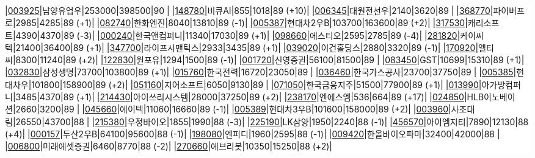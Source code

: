 |[003925](https://finance.daum.net/quotes/A003925)|남양유업우|253000|398500|90 |
|[148780](https://finance.daum.net/quotes/A148780)|비큐AI|855|1018|89 (+10)|
|[006345](https://finance.daum.net/quotes/A006345)|대원전선우|2140|3620|89 |
|[368770](https://finance.daum.net/quotes/A368770)|파이버프로|2985|4285|89 (+1)|
|[082740](https://finance.daum.net/quotes/A082740)|한화엔진|8040|13810|89 (-1)|
|[005387](https://finance.daum.net/quotes/A005387)|현대차2우B|103700|163600|89 (+2)|
|[317530](https://finance.daum.net/quotes/A317530)|캐리소프트|4390|4370|89 (-3)|
|[000240](https://finance.daum.net/quotes/A000240)|한국앤컴퍼니|11340|17030|89 (+1)|
|[098660](https://finance.daum.net/quotes/A098660)|에스티오|2595|2785|89 (-4)|
|[281820](https://finance.daum.net/quotes/A281820)|케이씨텍|21400|36400|89 (+1)|
|[347700](https://finance.daum.net/quotes/A347700)|라이프시맨틱스|2933|3435|89 (+1)|
|[039020](https://finance.daum.net/quotes/A039020)|이건홀딩스|2880|3320|89 (-1)|
|[170920](https://finance.daum.net/quotes/A170920)|엘티씨|8300|11240|89 (+2)|
|[122830](https://finance.daum.net/quotes/A122830)|원포유|1294|1500|89 (-1)|
|[001720](https://finance.daum.net/quotes/A001720)|신영증권|56100|81500|89 |
|[083450](https://finance.daum.net/quotes/A083450)|GST|10699|15310|89 (+1)|
|[032830](https://finance.daum.net/quotes/A032830)|삼성생명|73700|103800|89 (+1)|
|[015760](https://finance.daum.net/quotes/A015760)|한국전력|16720|23050|89 |
|[036460](https://finance.daum.net/quotes/A036460)|한국가스공사|23700|37750|89 |
|[005385](https://finance.daum.net/quotes/A005385)|현대차우|101800|158900|89 (+2)|
|[051160](https://finance.daum.net/quotes/A051160)|지어소프트|6050|9130|89 |
|[071050](https://finance.daum.net/quotes/A071050)|한국금융지주|51500|77900|89 (+1)|
|[013990](https://finance.daum.net/quotes/A013990)|아가방컴퍼니|3485|4370|89 (+1)|
|[214430](https://finance.daum.net/quotes/A214430)|아이쓰리시스템|28000|37250|89 (+2)|
|[238170](https://finance.daum.net/quotes/A238170)|엔에스엠|536|664|89 (+17)|
|[024850](https://finance.daum.net/quotes/A024850)|HLB이노베이션|2660|3200|89 |
|[045660](https://finance.daum.net/quotes/A045660)|에이텍|11060|16660|89 (-1)|
|[005389](https://finance.daum.net/quotes/A005389)|현대차3우B|101600|158000|89 (+2)|
|[003960](https://finance.daum.net/quotes/A003960)|사조대림|26550|43700|88 |
|[215380](https://finance.daum.net/quotes/A215380)|우정바이오|1855|1990|88 (-3)|
|[225190](https://finance.daum.net/quotes/A225190)|LK삼양|1950|2240|88 (-1)|
|[456570](https://finance.daum.net/quotes/A456570)|아이엠지티|7890|12130|88 (+4)|
|[000157](https://finance.daum.net/quotes/A000157)|두산2우B|64100|95600|88 (-1)|
|[198080](https://finance.daum.net/quotes/A198080)|엔피디|1960|2595|88 (-1)|
|[009420](https://finance.daum.net/quotes/A009420)|한올바이오파마|32400|42000|88 |
|[006800](https://finance.daum.net/quotes/A006800)|미래에셋증권|6460|8770|88 (-2)|
|[270660](https://finance.daum.net/quotes/A270660)|에브리봇|10350|15250|88 (+2)|